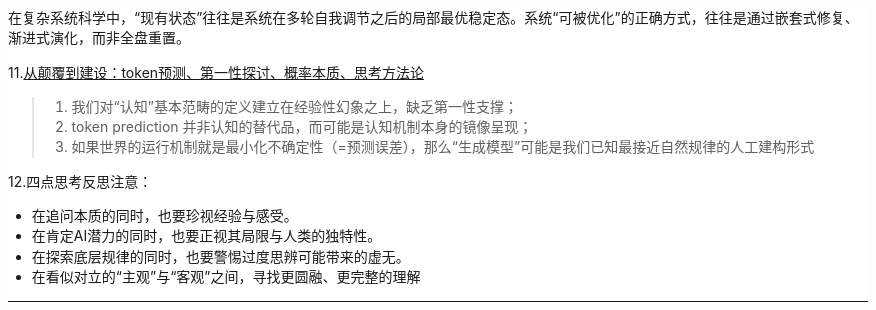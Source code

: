在复杂系统科学中，“现有状态”往往是系统在多轮自我调节之后的局部最优稳定态。系统“可被优化”的正确方式，往往是通过嵌套式修复、渐进式演化，而非全盘重置。

11.[从颠覆到建设：token预测、第一性探讨、概率本质、思考方法论](/posts/20250604115600-token)

> 1. 我们对“认知”基本范畴的定义建立在经验性幻象之上，缺乏第一性支撑；
> 2. token prediction 并非认知的替代品，而可能是认知机制本身的镜像呈现；
> 3. 如果世界的运行机制就是最小化不确定性（=预测误差），那么“生成模型”可能是我们已知最接近自然规律的人工建构形式

12.四点思考反思注意：

* 在追问本质的同时，也要珍视经验与感受。
* 在肯定AI潜力的同时，也要正视其局限与人类的独特性。
* 在探索底层规律的同时，也要警惕过度思辨可能带来的虚无。
* 在看似对立的“主观”与“客观”之间，寻找更圆融、更完整的理解

- - -
